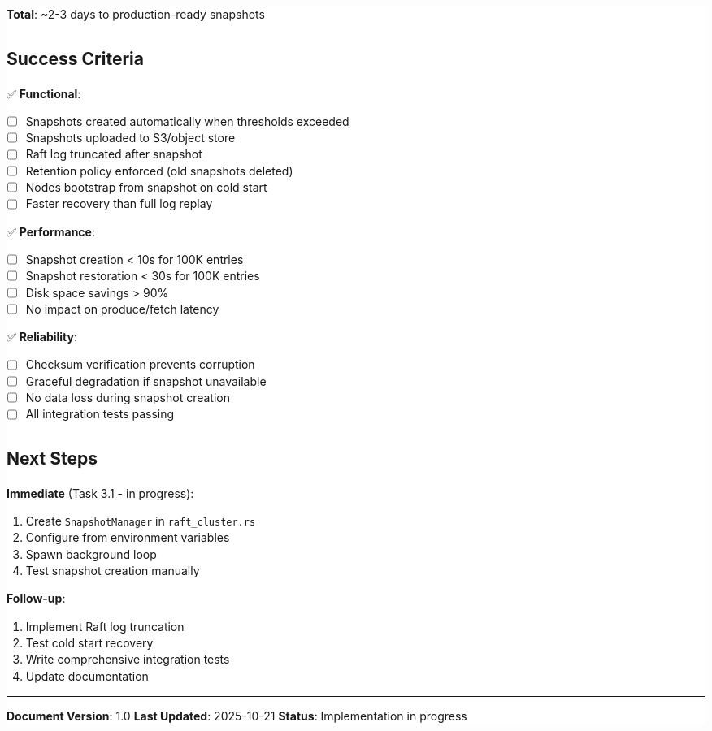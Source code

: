 **Total**: ~2-3 days to production-ready snapshots

## Success Criteria

✅ **Functional**:
- [ ] Snapshots created automatically when thresholds exceeded
- [ ] Snapshots uploaded to S3/object store
- [ ] Raft log truncated after snapshot
- [ ] Retention policy enforced (old snapshots deleted)
- [ ] Nodes bootstrap from snapshot on cold start
- [ ] Faster recovery than full log replay

✅ **Performance**:
- [ ] Snapshot creation < 10s for 100K entries
- [ ] Snapshot restoration < 30s for 100K entries
- [ ] Disk space savings > 90%
- [ ] No impact on produce/fetch latency

✅ **Reliability**:
- [ ] Checksum verification prevents corruption
- [ ] Graceful degradation if snapshot unavailable
- [ ] No data loss during snapshot creation
- [ ] All integration tests passing

## Next Steps

**Immediate** (Task 3.1 - in progress):
1. Create `SnapshotManager` in `raft_cluster.rs`
2. Configure from environment variables
3. Spawn background loop
4. Test snapshot creation manually

**Follow-up**:
1. Implement Raft log truncation
2. Test cold start recovery
3. Write comprehensive integration tests
4. Update documentation

---

**Document Version**: 1.0
**Last Updated**: 2025-10-21
**Status**: Implementation in progress
